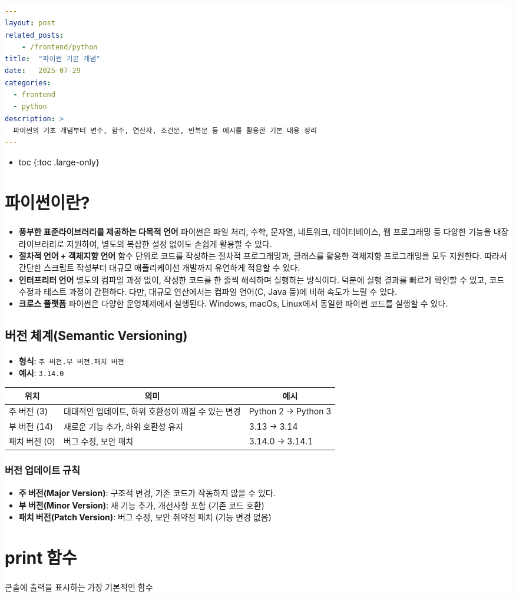 ```yaml
---
layout: post
related_posts:
    - /frontend/python
title:  "파이썬 기본 개념"
date:   2025-07-29
categories:
  - frontend
  - python
description: >
  파이썬의 기초 개념부터 변수, 함수, 연산자, 조건문, 반복문 등 예시를 활용한 기본 내용 정리
---
```

* toc
{:toc .large-only}

# 파이썬이란?
* **풍부한 표준라이브러리를 제공하는 다목적 언어**
파이썬은 파일 처리, 수학, 문자열, 네트워크, 데이터베이스, 웹 프로그래밍 등 다양한 기능을 내장 라이브러리로 지원하여, 별도의 복잡한 설정 없이도 손쉽게 활용할 수 있다.
* **절차적 언어 + 객체지향 언어**
함수 단위로 코드를 작성하는 절차적 프로그래밍과, 클래스를 활용한 객체지향 프로그래밍을 모두 지원한다. 따라서 간단한 스크립트 작성부터 대규모 애플리케이션 개발까지 유연하게 적용할 수 있다.
* **인터프리터 언어**
별도의 컴파일 과정 없이, 작성한 코드를 한 줄씩 해석하며 실행하는 방식이다. 덕분에 실행 결과를 빠르게 확인할 수 있고, 코드 수정과 테스트 과정이 간편하다. 다만, 대규모 연산에서는 컴파일 언어(C, Java 등)에 비해 속도가 느릴 수 있다.
* **크로스 플랫폼**
파이썬은 다양한 운영체제에서 실행된다. Windows, macOs, Linux에서 동일한 파이썬 코드를 실행할 수 있다.

## 버전 체계(Semantic Versioning)
* **형식**: `주 버전.부 버전.패치 버전`
* **예시**: `3.14.0`        

| 위치 | 의미 | 예시 |      
| ------ | ------ | ------ |
| 주 버전 (3) | 대대적인 업데이트, 하위 호환성이 깨질 수 있는 변경 | Python 2 → Python 3 |
| 부 버전 (14) | 새로운 기능 추가, 하위 호환성 유지 | 3.13 → 3.14 |
| 패치 버전 (0) | 버그 수정, 보안 패치 | 3.14.0 → 3.14.1 |

### 버전 업데이트 규칙
* **주 버전(Major Version)**: 구조적 변경, 기존 코드가 작동하지 않을 수 있다.
* **부 버전(Minor Version)**: 새 기능 추가, 개선사항 포함 (기존 코드 호환)
* **패치 버전(Patch Version)**: 버그 수정, 보안 취약점 패치 (기능 변경 없음)

# print 함수
콘솔에 출력을 표시하는 가장 기본적인 함수
